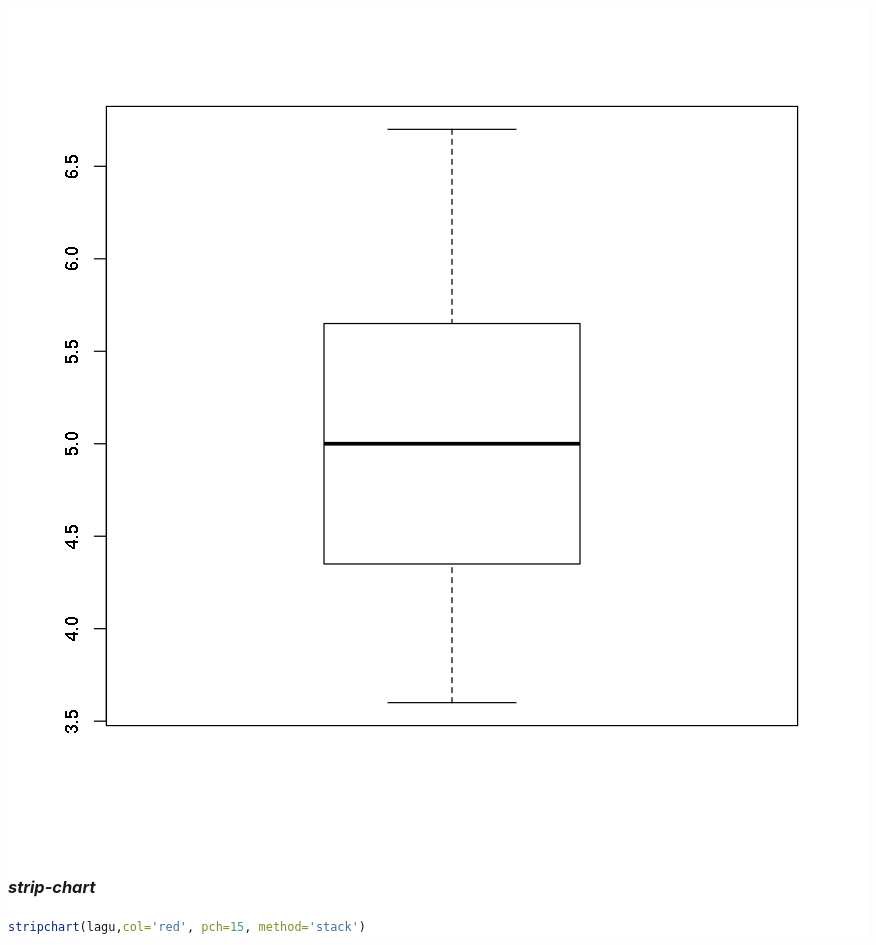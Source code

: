 ![png](output_40_0.png)


### *strip-chart*


```R
stripchart(lagu,col='red', pch=15, method='stack')
```

